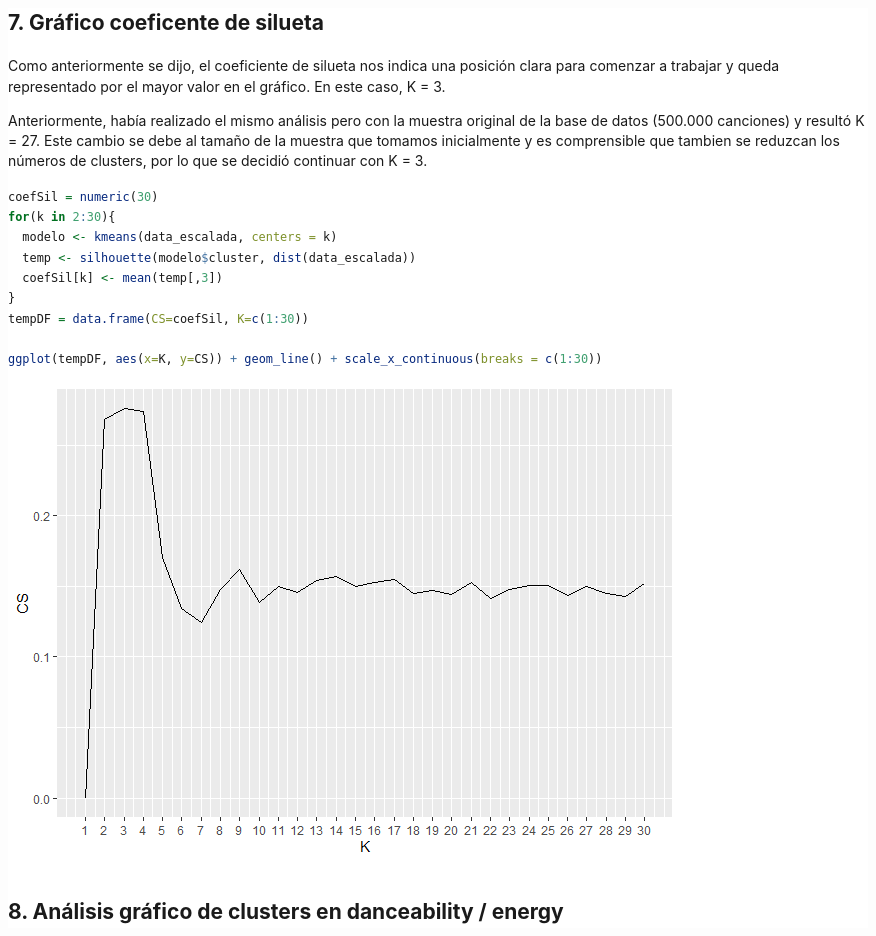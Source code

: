 ## 7. Gráfico coeficente de silueta

Como anteriormente se dijo, el coeficiente de silueta nos indica una
posición clara para comenzar a trabajar y queda representado por el
mayor valor en el gráfico. En este caso, K = 3.

Anteriormente, había realizado el mismo análisis pero con la muestra
original de la base de datos (500.000 canciones) y resultó K = 27. Este
cambio se debe al tamaño de la muestra que tomamos inicialmente y es
comprensible que tambien se reduzcan los números de clusters, por lo que
se decidió continuar con K = 3.

``` r
coefSil = numeric(30)
for(k in 2:30){
  modelo <- kmeans(data_escalada, centers = k)
  temp <- silhouette(modelo$cluster, dist(data_escalada))
  coefSil[k] <- mean(temp[,3])
}
tempDF = data.frame(CS=coefSil, K=c(1:30))

ggplot(tempDF, aes(x=K, y=CS)) + geom_line() + scale_x_continuous(breaks = c(1:30))
```

![](Proyecto2_files/figure-gfm/unnamed-chunk-11-1.png)

## 8. Análisis gráfico de clusters en danceability / energy
